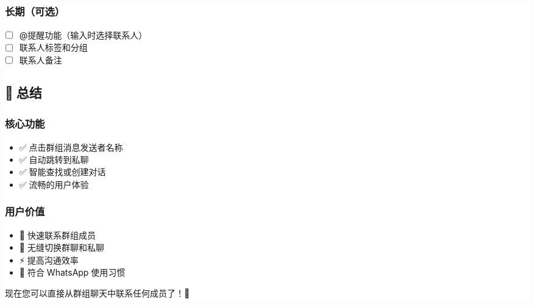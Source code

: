 ### 长期（可选）
- [ ] @提醒功能（输入时选择联系人）
- [ ] 联系人标签和分组
- [ ] 联系人备注

## 🎉 总结

### 核心功能
- ✅ 点击群组消息发送者名称
- ✅ 自动跳转到私聊
- ✅ 智能查找或创建对话
- ✅ 流畅的用户体验

### 用户价值
- 🚀 快速联系群组成员
- 💬 无缝切换群聊和私聊
- ⚡ 提高沟通效率
- 🎯 符合 WhatsApp 使用习惯

现在您可以直接从群组聊天中联系任何成员了！🎊

